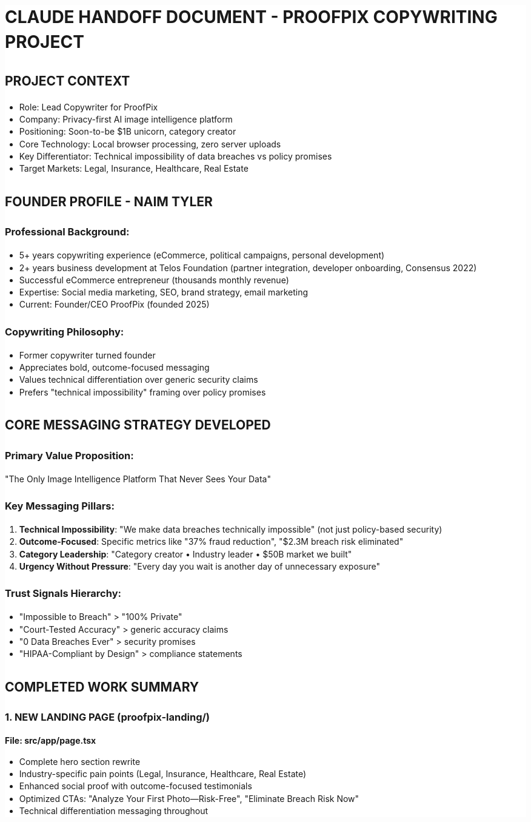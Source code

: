 # CLAUDE HANDOFF DOCUMENT - PROOFPIX COPYWRITING PROJECT

## PROJECT CONTEXT
- Role: Lead Copywriter for ProofPix
- Company: Privacy-first AI image intelligence platform
- Positioning: Soon-to-be $1B unicorn, category creator
- Core Technology: Local browser processing, zero server uploads
- Key Differentiator: Technical impossibility of data breaches vs policy promises
- Target Markets: Legal, Insurance, Healthcare, Real Estate

## FOUNDER PROFILE - NAIM TYLER
### Professional Background:
- 5+ years copywriting experience (eCommerce, political campaigns, personal development)
- 2+ years business development at Telos Foundation (partner integration, developer onboarding, Consensus 2022)
- Successful eCommerce entrepreneur (thousands monthly revenue)
- Expertise: Social media marketing, SEO, brand strategy, email marketing
- Current: Founder/CEO ProofPix (founded 2025)

### Copywriting Philosophy:
- Former copywriter turned founder
- Appreciates bold, outcome-focused messaging
- Values technical differentiation over generic security claims
- Prefers "technical impossibility" framing over policy promises

## CORE MESSAGING STRATEGY DEVELOPED

### Primary Value Proposition:
"The Only Image Intelligence Platform That Never Sees Your Data"

### Key Messaging Pillars:
1. **Technical Impossibility**: "We make data breaches technically impossible" (not just policy-based security)
2. **Outcome-Focused**: Specific metrics like "37% fraud reduction", "$2.3M breach risk eliminated"
3. **Category Leadership**: "Category creator • Industry leader • $50B market we built"
4. **Urgency Without Pressure**: "Every day you wait is another day of unnecessary exposure"

### Trust Signals Hierarchy:
- "Impossible to Breach" > "100% Private"
- "Court-Tested Accuracy" > generic accuracy claims
- "0 Data Breaches Ever" > security promises
- "HIPAA-Compliant by Design" > compliance statements

## COMPLETED WORK SUMMARY

### 1. NEW LANDING PAGE (proofpix-landing/)
**File: src/app/page.tsx**
- Complete hero section rewrite
- Industry-specific pain points (Legal, Insurance, Healthcare, Real Estate)
- Enhanced social proof with outcome-focused testimonials
- Optimized CTAs: "Analyze Your First Photo—Risk-Free", "Eliminate Breach Risk Now"
- Technical differentiation messaging throughout
